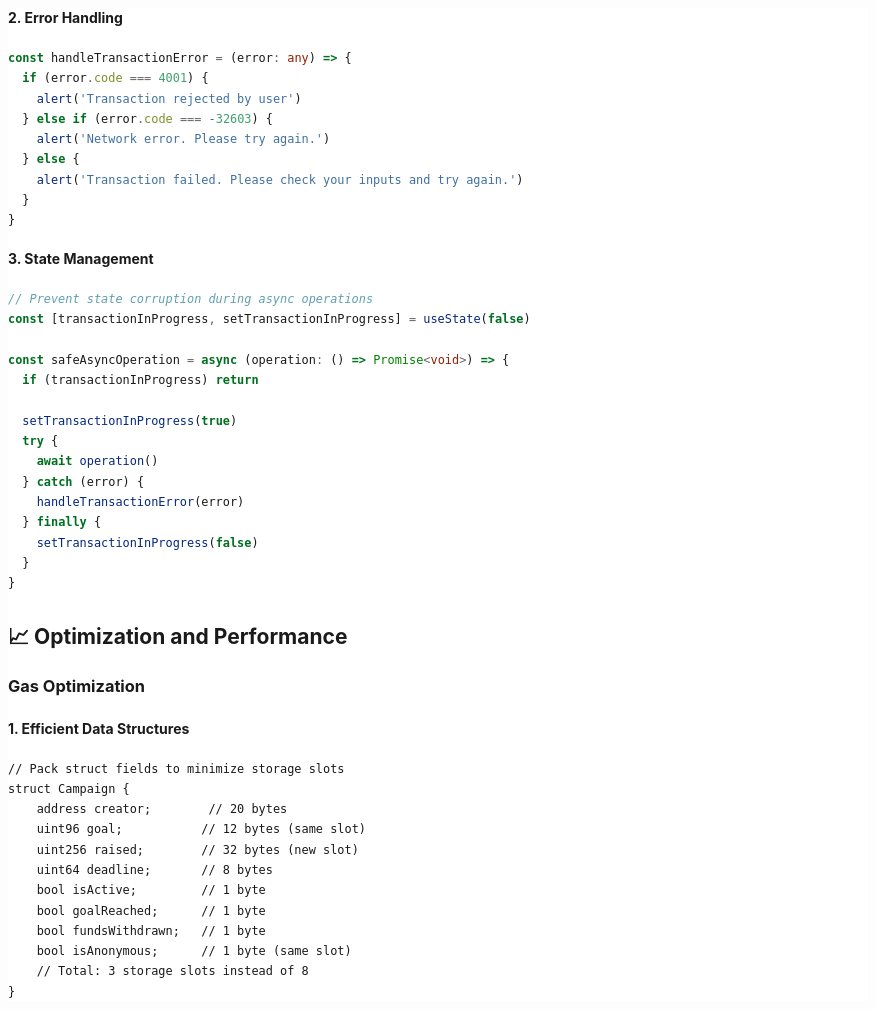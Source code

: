 #### 2. Error Handling
```typescript
const handleTransactionError = (error: any) => {
  if (error.code === 4001) {
    alert('Transaction rejected by user')
  } else if (error.code === -32603) {
    alert('Network error. Please try again.')
  } else {
    alert('Transaction failed. Please check your inputs and try again.')
  }
}
```

#### 3. State Management
```typescript
// Prevent state corruption during async operations
const [transactionInProgress, setTransactionInProgress] = useState(false)

const safeAsyncOperation = async (operation: () => Promise<void>) => {
  if (transactionInProgress) return

  setTransactionInProgress(true)
  try {
    await operation()
  } catch (error) {
    handleTransactionError(error)
  } finally {
    setTransactionInProgress(false)
  }
}
```

## 📈 Optimization and Performance

### Gas Optimization

#### 1. Efficient Data Structures
```solidity
// Pack struct fields to minimize storage slots
struct Campaign {
    address creator;        // 20 bytes
    uint96 goal;           // 12 bytes (same slot)
    uint256 raised;        // 32 bytes (new slot)
    uint64 deadline;       // 8 bytes
    bool isActive;         // 1 byte
    bool goalReached;      // 1 byte
    bool fundsWithdrawn;   // 1 byte
    bool isAnonymous;      // 1 byte (same slot)
    // Total: 3 storage slots instead of 8
}
```
